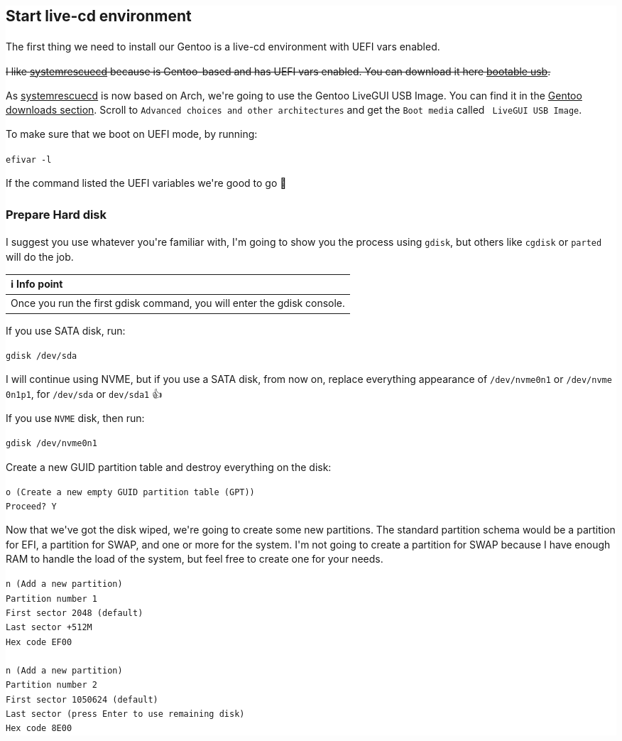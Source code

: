 ## Start live-cd environment

The first thing we need to install our Gentoo is a live-cd environment with UEFI vars enabled.

~~I like [systemrescuecd](http://www.system-rescue-cd.org) because is Gentoo-based and has UEFI vars enabled. You can download it here [bootable usb](https://www.system-rescue-cd.org/Sysresccd-manual-en_How_to_install_SystemRescueCd_on_an_USB-stick).~~

As [systemrescuecd](http://www.system-rescue-cd.org) is now based on Arch, we're going to use the Gentoo LiveGUI USB Image. You can find it in the [Gentoo downloads section](https://www.gentoo.org/downloads/). Scroll to `Advanced choices and other architectures` and get the `Boot media` called ` LiveGUI USB Image`.

To make sure that we boot on UEFI mode, by running:

```shell
efivar -l
```

If the command listed the UEFI variables we're good to go :checkered_flag:

### Prepare Hard disk

I suggest you use whatever you're familiar with, I'm going to show you the process using `gdisk`, but others like `cgdisk` or `parted` will do the job.

| :information_source: Info point                                         |
| :---------------------------------------------------------------------- |
| Once you run the first gdisk command, you will enter the gdisk console. |

If you use SATA disk, run:

```shell
gdisk /dev/sda
```

I will continue using NVME, but if you use a SATA disk, from now on, replace everything appearance of `/dev/nvme0n1` or `/dev/nvme0n1p1`, for `/dev/sda` or `dev/sda1` :thumbsup:

If you use `NVME` disk, then run:

```shell
gdisk /dev/nvme0n1
```

Create a new GUID partition table and destroy everything on the disk:

```shell
o (Create a new empty GUID partition table (GPT))
Proceed? Y
```

Now that we've got the disk wiped, we're going to create some new partitions. The standard partition schema would be a partition for EFI, a partition for SWAP, and one or more for the system. I'm not going to create a partition for SWAP because I have enough RAM to handle the load of the system, but feel free to create one for your needs.

```shell
n (Add a new partition)
Partition number 1
First sector 2048 (default)
Last sector +512M
Hex code EF00

n (Add a new partition)
Partition number 2
First sector 1050624 (default)
Last sector (press Enter to use remaining disk)
Hex code 8E00
```
